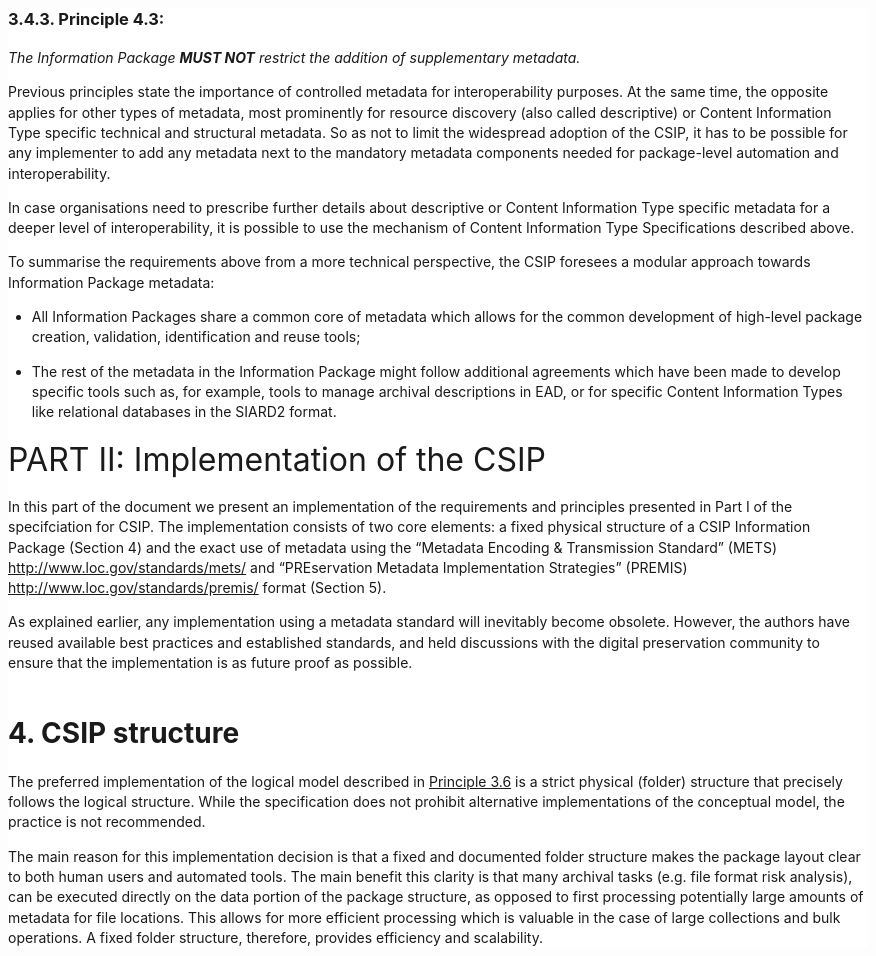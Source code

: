 <h3 id="343-principle-43">3.4.3. Principle 4.3:</h3>
<p><em>The Information Package <strong>MUST NOT</strong> restrict the addition of supplementary metadata.</em></p>

<p>Previous principles state the importance of controlled metadata for interoperability purposes. At the same time, the opposite applies for other types of metadata, most prominently for resource discovery (also called descriptive) or Content Information Type specific technical and structural metadata. So as not to limit the widespread adoption of the CSIP, it has to be possible for any implementer to add any metadata next to the mandatory metadata components needed for package-level automation and interoperability.</p>

<p>In case organisations need to prescribe further details about descriptive or Content Information Type specific metadata for a deeper level of interoperability, it is possible to use the mechanism of Content Information Type Specifications described above.</p>

<p>To summarise the requirements above from a more technical perspective, the CSIP foresees a modular approach towards Information Package metadata:</p>

<ul>
  <li>
    <p>All Information Packages share a common core of metadata which allows for the common development of high-level package creation, validation, identification and reuse tools;</p>
  </li>
  <li>
    <p>The rest of the metadata in the Information Package might follow additional agreements which have been made to develop specific tools such as, for example, tools to manage archival descriptions in EAD, or for specific Content Information Types like relational databases in the SIARD2 format.</p>
  </li>
</ul>

<p><span style="font-size:xx-large; font-style:bold;">PART II: Implementation of the CSIP</span></p>

<p>In this part of the document we present an implementation of the requirements and principles presented in Part I of the specifciation for CSIP. The implementation consists of two core elements: a fixed physical structure of a CSIP Information Package (Section 4) and the exact use of metadata using the “Metadata Encoding &amp; Transmission Standard” (METS) <a href="http://www.loc.gov/standards/mets/">http://www.loc.gov/standards/mets/</a> and “PREservation Metadata Implementation Strategies” (PREMIS) <a href="http://www.loc.gov/standards/premis/">http://www.loc.gov/standards/premis/</a> format (Section 5).</p>

<p>As explained earlier, any implementation using a metadata standard will inevitably become obsolete. However, the authors have reused available best practices and established standards, and held discussions with the digital preservation community to ensure that the implementation is as future proof as possible.</p>

<p><a name="csipstructure"></a></p>

<h1 id="4-csip-structure">4. CSIP structure</h1>
<p>The preferred implementation of the logical model described in <a href="#principle3.6:">Principle 3.6</a> is a strict physical (folder) structure that precisely follows the logical structure. While the specification does not prohibit alternative implementations of the conceptual model, the practice is not recommended.</p>

<p>The main reason for this implementation decision is that a fixed and documented folder structure makes the package layout clear to both human users and automated tools. The main benefit this clarity is that many archival tasks (e.g. file format risk analysis), can be executed directly on the data portion of the package structure, as opposed to first processing potentially large amounts of metadata for file locations. This allows for more efficient processing which is valuable in the case of large collections and bulk operations. A fixed folder structure, therefore, provides efficiency and scalability.</p>
